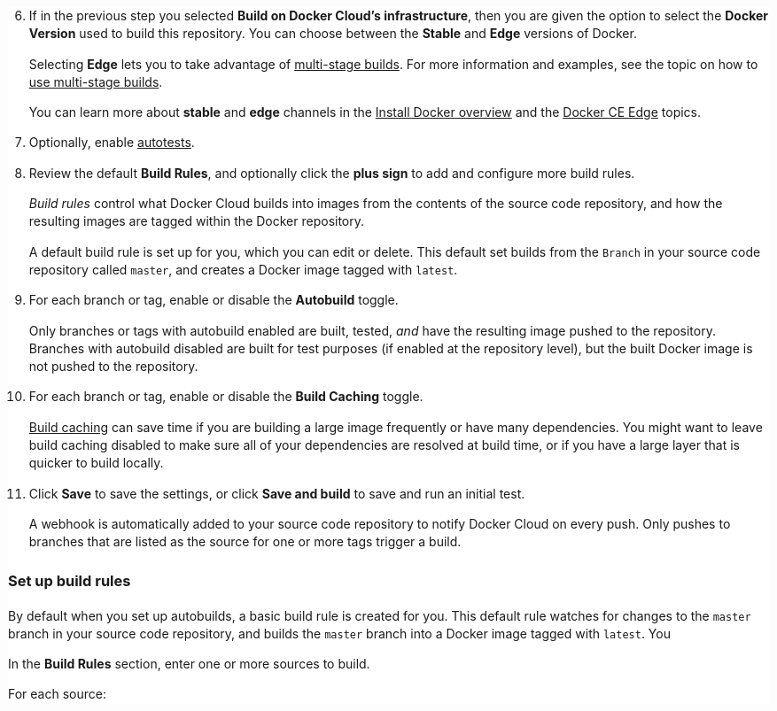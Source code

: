 6.  If in the previous step you selected **Build on Docker
    Cloud’s infrastructure**, then you are given the option to select the
    **Docker Version** used to build this repository. You can choose between
    the **Stable** and **Edge** versions of Docker.

    Selecting **Edge** lets you to take advantage of [multi-stage builds](/engine/userguide/eng-image/multistage-build/). For more information and examples, see the topic on how to [use multi-stage builds](/engine/userguide/eng-image/multistage-build/#use-multi-stage-builds).

    You can learn more about **stable** and **edge** channels in the
    [Install Docker overview](/install/)
    and the [Docker CE Edge](/edge/) topics.

7.  Optionally, enable [autotests](automated-testing.md#enable-automated-tests-on-a-repository).

8.  Review the default **Build Rules**, and optionally click the
**plus sign** to add and configure more build rules.

    _Build rules_ control what Docker Cloud builds into images from the contents
    of the source code repository, and how the resulting images are tagged
    within the Docker repository.

    A default build rule is set up for you, which you can edit or delete. This
    default set builds from the `Branch` in your source code repository called
    `master`, and creates a Docker image tagged with `latest`.

9.  For each branch or tag, enable or disable the **Autobuild** toggle.

    Only branches or tags with autobuild enabled are built, tested, *and* have
    the resulting image pushed to the repository. Branches with autobuild
    disabled are built for test purposes (if enabled at the repository
    level), but the built Docker image is not pushed to the repository.

10. For each branch or tag, enable or disable the **Build Caching** toggle.

    [Build caching](/engine/userguide/eng-image/dockerfile_best-practices/#/build-cache) can save time if you are building a large image frequently or have
    many dependencies. You might want to leave build caching disabled to
    make sure all of your dependencies are resolved at build time, or if
    you have a large layer that is quicker to build locally.

11. Click **Save** to save the settings, or click **Save and build** to save and
run an initial test.

    A webhook is automatically added to your source code repository to notify
    Docker Cloud on every push. Only pushes to branches that are listed as the
    source for one or more tags trigger a build.

### Set up build rules

By default when you set up autobuilds, a basic build rule is created for you.
This default rule watches for changes to the `master` branch in your source code
repository, and builds the `master` branch into a Docker image tagged with
`latest`. You

In the **Build Rules** section, enter one or more sources to build.

For each source:

